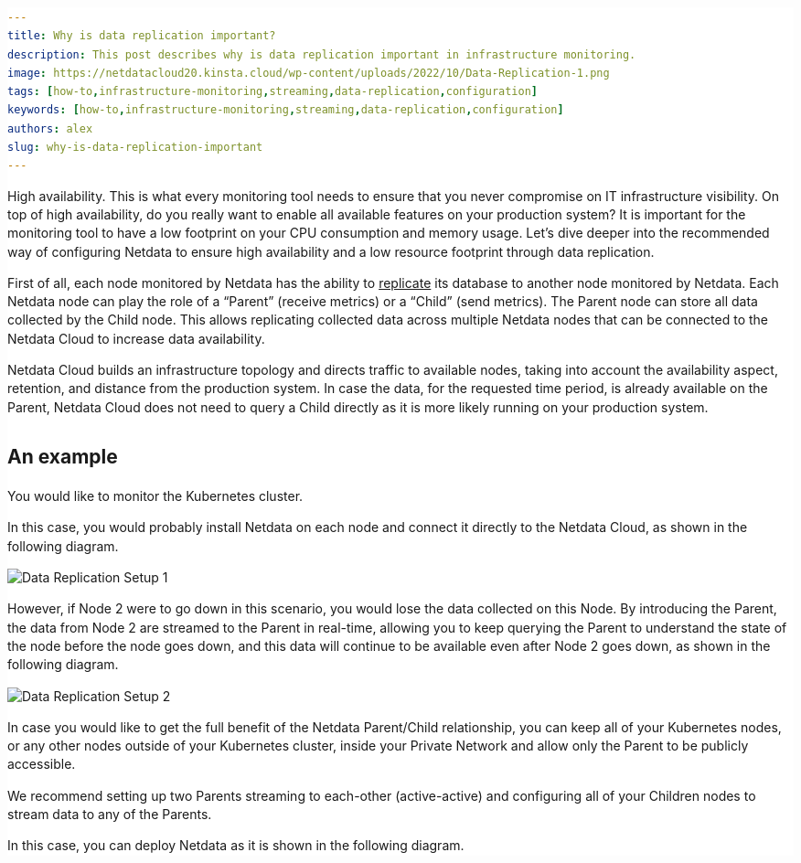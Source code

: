 ```yaml
---
title: Why is data replication important?
description: This post describes why is data replication important in infrastructure monitoring.
image: https://netdatacloud20.kinsta.cloud/wp-content/uploads/2022/10/Data-Replication-1.png
tags: [how-to,infrastructure-monitoring,streaming,data-replication,configuration]
keywords: [how-to,infrastructure-monitoring,streaming,data-replication,configuration]
authors: alex
slug: why-is-data-replication-important
---
```

High availability. This is what every monitoring tool needs to ensure that you never compromise on IT infrastructure visibility. On top of high availability, do you really want to enable all available features on your production system? It is important for the monitoring tool to have a low footprint on your CPU consumption and memory usage. Let’s dive deeper into the recommended way of configuring Netdata to ensure high availability and a low resource footprint through data replication.

First of all, each node monitored by Netdata has the ability to <a href="https://learn.netdata.cloud/docs/agent/streaming">replicate</a> its database to another node monitored by Netdata. Each Netdata node can play the role of a “Parent” (receive metrics) or a “Child” (send metrics). The Parent node can store all data collected by the Child node. This allows replicating collected data across multiple Netdata nodes that can be connected to the Netdata Cloud to increase data availability. 

Netdata Cloud builds an infrastructure topology and directs traffic to available nodes, taking into account the availability aspect, retention, and distance from the production system. In case the data, for the requested time period, is already available on the Parent, Netdata Cloud does not need to query a Child directly as it is more likely running on your production system.

## An example

You would like to monitor the Kubernetes cluster. 

In this case, you would probably install Netdata on each node and connect it directly to the Netdata Cloud, as shown in the following diagram.

![Data Replication Setup 1](https://netdatacloud20.kinsta.cloud/wp-content/uploads/2022/10/Data-Replication-1.png)

However, if Node 2 were to go down in this scenario, you would lose the data collected on this Node. By introducing the Parent, the data from Node 2 are streamed to the Parent in real-time, allowing you to keep querying the Parent to understand the state of the node before the node goes down, and this data will continue to be available even after Node 2 goes down, as shown in the following diagram.

![Data Replication Setup 2](https://netdatacloud20.kinsta.cloud/wp-content/uploads/2022/10/Data-Replication-2.png)

In case you would like to get the full benefit of the Netdata Parent/Child relationship, you can keep all of your Kubernetes nodes, or any other nodes outside of your Kubernetes cluster, inside your Private Network and allow only the Parent to be publicly accessible. 

We recommend setting up two Parents streaming to each-other (active-active) and configuring all of your Children nodes to stream data to any of the Parents.

In this case, you can deploy Netdata as it is shown in the following diagram.
